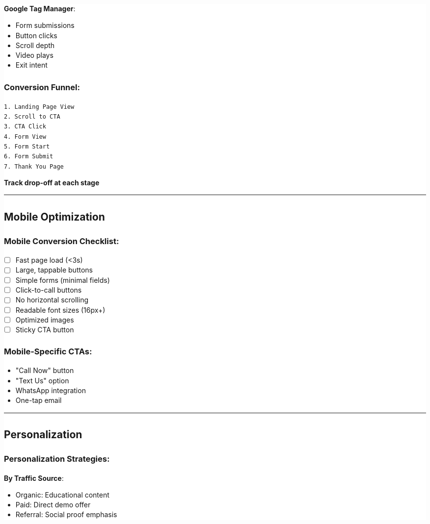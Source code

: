**Google Tag Manager**:
- Form submissions
- Button clicks
- Scroll depth
- Video plays
- Exit intent

### Conversion Funnel:

```
1. Landing Page View
2. Scroll to CTA
3. CTA Click
4. Form View
5. Form Start
6. Form Submit
7. Thank You Page
```

**Track drop-off at each stage**

---

## Mobile Optimization

### Mobile Conversion Checklist:

- [ ] Fast page load (<3s)
- [ ] Large, tappable buttons
- [ ] Simple forms (minimal fields)
- [ ] Click-to-call buttons
- [ ] No horizontal scrolling
- [ ] Readable font sizes (16px+)
- [ ] Optimized images
- [ ] Sticky CTA button

### Mobile-Specific CTAs:

- "Call Now" button
- "Text Us" option
- WhatsApp integration
- One-tap email

---

## Personalization

### Personalization Strategies:

**By Traffic Source**:
- Organic: Educational content
- Paid: Direct demo offer
- Referral: Social proof emphasis
